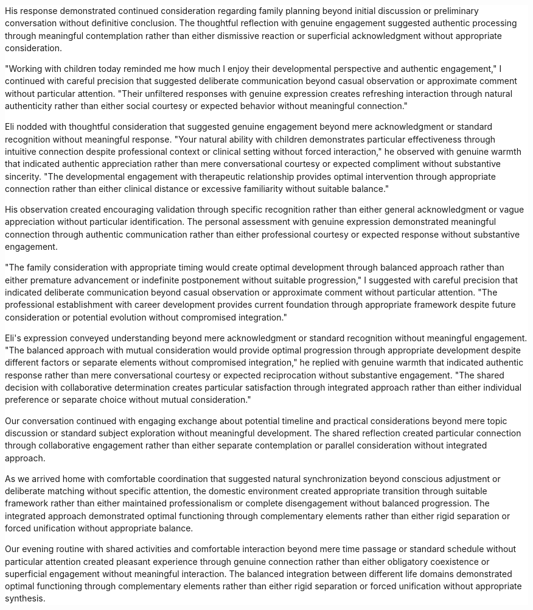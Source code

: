 His response demonstrated continued consideration regarding family planning beyond initial discussion or preliminary conversation without definitive conclusion. The thoughtful reflection with genuine engagement suggested authentic processing through meaningful contemplation rather than either dismissive reaction or superficial acknowledgment without appropriate consideration.

"Working with children today reminded me how much I enjoy their developmental perspective and authentic engagement," I continued with careful precision that suggested deliberate communication beyond casual observation or approximate comment without particular attention. "Their unfiltered responses with genuine expression creates refreshing interaction through natural authenticity rather than either social courtesy or expected behavior without meaningful connection."

Eli nodded with thoughtful consideration that suggested genuine engagement beyond mere acknowledgment or standard recognition without meaningful response. "Your natural ability with children demonstrates particular effectiveness through intuitive connection despite professional context or clinical setting without forced interaction," he observed with genuine warmth that indicated authentic appreciation rather than mere conversational courtesy or expected compliment without substantive sincerity. "The developmental engagement with therapeutic relationship provides optimal intervention through appropriate connection rather than either clinical distance or excessive familiarity without suitable balance."

His observation created encouraging validation through specific recognition rather than either general acknowledgment or vague appreciation without particular identification. The personal assessment with genuine expression demonstrated meaningful connection through authentic communication rather than either professional courtesy or expected response without substantive engagement.

"The family consideration with appropriate timing would create optimal development through balanced approach rather than either premature advancement or indefinite postponement without suitable progression," I suggested with careful precision that indicated deliberate communication beyond casual observation or approximate comment without particular attention. "The professional establishment with career development provides current foundation through appropriate framework despite future consideration or potential evolution without compromised integration."

Eli's expression conveyed understanding beyond mere acknowledgment or standard recognition without meaningful engagement. "The balanced approach with mutual consideration would provide optimal progression through appropriate development despite different factors or separate elements without compromised integration," he replied with genuine warmth that indicated authentic response rather than mere conversational courtesy or expected reciprocation without substantive engagement. "The shared decision with collaborative determination creates particular satisfaction through integrated approach rather than either individual preference or separate choice without mutual consideration."

Our conversation continued with engaging exchange about potential timeline and practical considerations beyond mere topic discussion or standard subject exploration without meaningful development. The shared reflection created particular connection through collaborative engagement rather than either separate contemplation or parallel consideration without integrated approach.

As we arrived home with comfortable coordination that suggested natural synchronization beyond conscious adjustment or deliberate matching without specific attention, the domestic environment created appropriate transition through suitable framework rather than either maintained professionalism or complete disengagement without balanced progression. The integrated approach demonstrated optimal functioning through complementary elements rather than either rigid separation or forced unification without appropriate balance.

Our evening routine with shared activities and comfortable interaction beyond mere time passage or standard schedule without particular attention created pleasant experience through genuine connection rather than either obligatory coexistence or superficial engagement without meaningful interaction. The balanced integration between different life domains demonstrated optimal functioning through complementary elements rather than either rigid separation or forced unification without appropriate synthesis.
